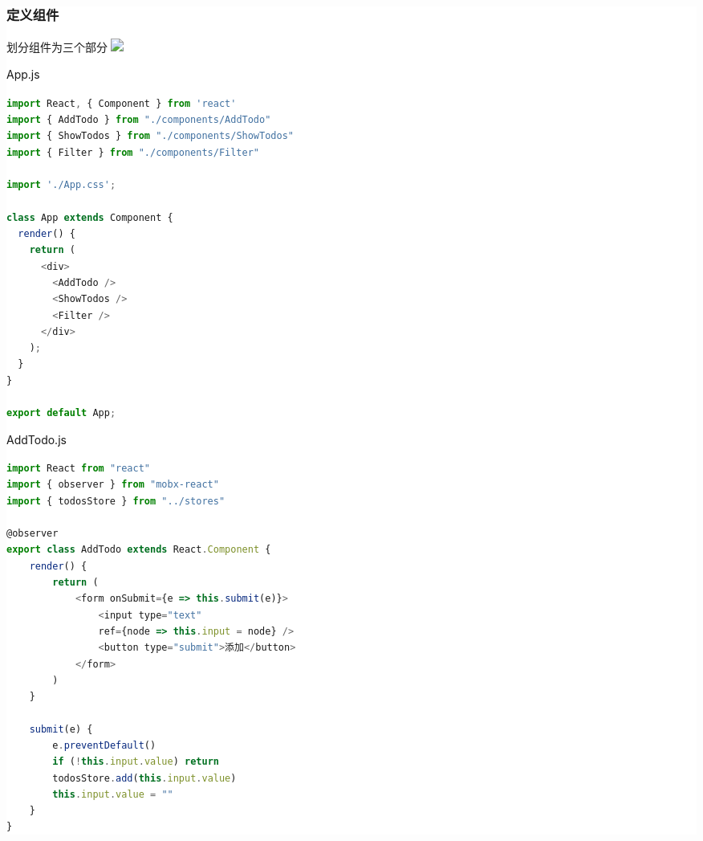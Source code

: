 ### 定义组件
划分组件为三个部分
![](https://ws1.sinaimg.cn/large/005tsFX0gy1fn4pk26zwkj30dr06eaa2.jpg)

App.js
```javascript
import React, { Component } from 'react'
import { AddTodo } from "./components/AddTodo"
import { ShowTodos } from "./components/ShowTodos"
import { Filter } from "./components/Filter"

import './App.css';

class App extends Component {
  render() {
    return (
      <div>
        <AddTodo />
        <ShowTodos />
        <Filter />
      </div>
    );
  }
}

export default App;
```

AddTodo.js
```javascript
import React from "react"
import { observer } from "mobx-react"
import { todosStore } from "../stores"

@observer
export class AddTodo extends React.Component {
    render() {
        return (
            <form onSubmit={e => this.submit(e)}>
                <input type="text" 
                ref={node => this.input = node} />
                <button type="submit">添加</button>
            </form>
        )
    }

    submit(e) {
        e.preventDefault()
        if (!this.input.value) return
        todosStore.add(this.input.value)
        this.input.value = ""
    }
}
```
